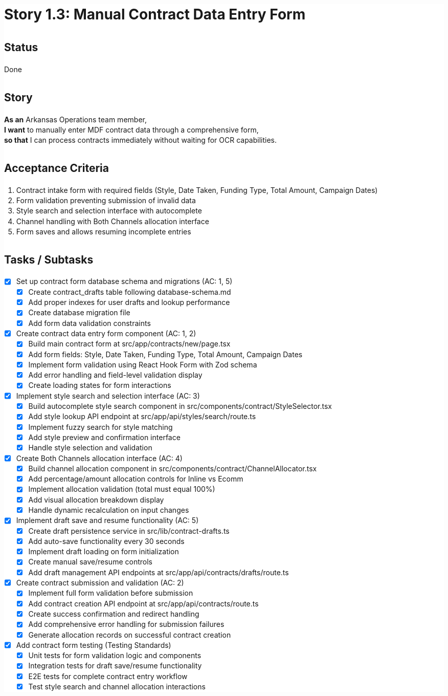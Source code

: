 # Story 1.3: Manual Contract Data Entry Form

## Status
Done

## Story
**As an** Arkansas Operations team member,  
**I want** to manually enter MDF contract data through a comprehensive form,  
**so that** I can process contracts immediately without waiting for OCR capabilities.

## Acceptance Criteria
1. Contract intake form with required fields (Style, Date Taken, Funding Type, Total Amount, Campaign Dates)
2. Form validation preventing submission of invalid data
3. Style search and selection interface with autocomplete
4. Channel handling with Both Channels allocation interface
5. Form saves and allows resuming incomplete entries

## Tasks / Subtasks
- [x] Set up contract form database schema and migrations (AC: 1, 5)
  - [x] Create contract_drafts table following database-schema.md
  - [x] Add proper indexes for user drafts and lookup performance
  - [x] Create database migration file
  - [x] Add form data validation constraints
- [x] Create contract data entry form component (AC: 1, 2)
  - [x] Build main contract form at src/app/contracts/new/page.tsx
  - [x] Add form fields: Style, Date Taken, Funding Type, Total Amount, Campaign Dates
  - [x] Implement form validation using React Hook Form with Zod schema
  - [x] Add error handling and field-level validation display
  - [x] Create loading states for form interactions
- [x] Implement style search and selection interface (AC: 3)
  - [x] Build autocomplete style search component in src/components/contract/StyleSelector.tsx
  - [x] Add style lookup API endpoint at src/app/api/styles/search/route.ts
  - [x] Implement fuzzy search for style matching
  - [x] Add style preview and confirmation interface
  - [x] Handle style selection and validation
- [x] Create Both Channels allocation interface (AC: 4)
  - [x] Build channel allocation component in src/components/contract/ChannelAllocator.tsx
  - [x] Add percentage/amount allocation controls for Inline vs Ecomm
  - [x] Implement allocation validation (total must equal 100%)
  - [x] Add visual allocation breakdown display
  - [x] Handle dynamic recalculation on input changes
- [x] Implement draft save and resume functionality (AC: 5)
  - [x] Create draft persistence service in src/lib/contract-drafts.ts
  - [x] Add auto-save functionality every 30 seconds
  - [x] Implement draft loading on form initialization
  - [x] Create manual save/resume controls
  - [x] Add draft management API endpoints at src/app/api/contracts/drafts/route.ts
- [x] Create contract submission and validation (AC: 2)
  - [x] Implement full form validation before submission
  - [x] Add contract creation API endpoint at src/app/api/contracts/route.ts
  - [x] Create success confirmation and redirect handling
  - [x] Add comprehensive error handling for submission failures
  - [x] Generate allocation records on successful contract creation
- [x] Add contract form testing (Testing Standards)
  - [x] Unit tests for form validation logic and components
  - [x] Integration tests for draft save/resume functionality
  - [x] E2E tests for complete contract entry workflow
  - [x] Test style search and channel allocation interactions
